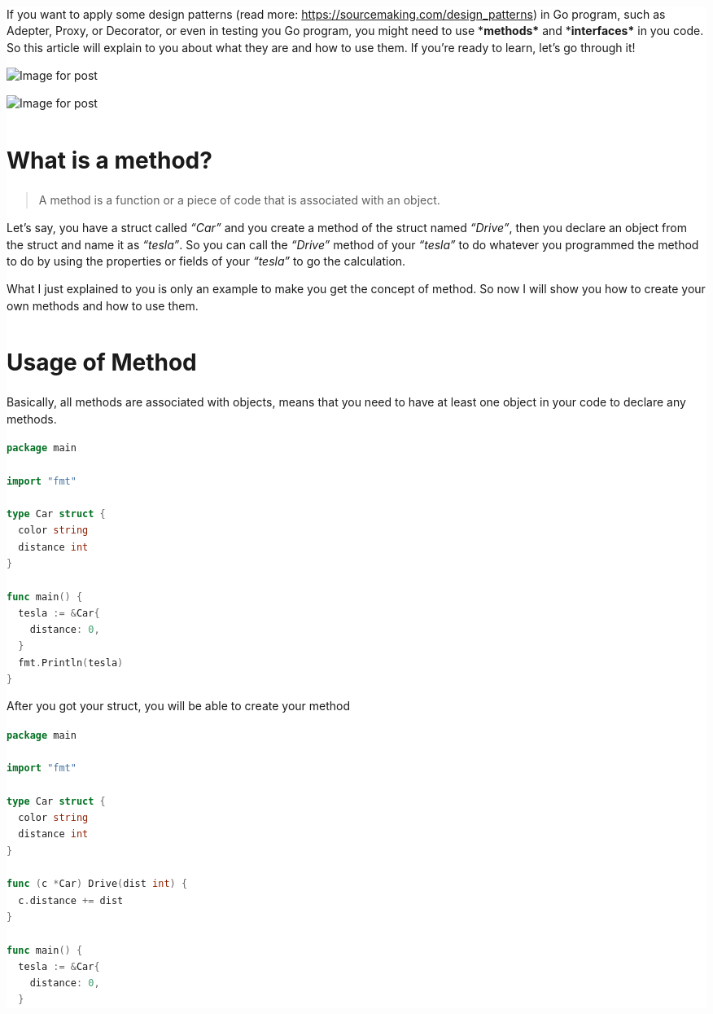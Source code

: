 If you want to apply some design patterns (read more: https://sourcemaking.com/design_patterns) in Go program, such as Adepter, Proxy, or Decorator, or even in testing you Go program, you might need to use ***methods\*** and ***interfaces\*** in you code. So this article will explain to you about what they are and how to use them. If you’re ready to learn, let’s go through it!

![Image for post](https://miro.medium.com/max/60/1*1Gl8XtTFQvQMaHmJDSibqw.png?q=20)

![Image for post](https://miro.medium.com/max/2304/1*1Gl8XtTFQvQMaHmJDSibqw.png)

# What is a method?

> A method is a function or a piece of code that is associated with an object.

Let’s say, you have a struct called *“Car”* and you create a method of the struct named *“Drive”*, then you declare an object from the struct and name it as *“tesla”*. So you can call the *“Drive”* method of your *“tesla”* to do whatever you programmed the method to do by using the properties or fields of your *“tesla”* to go the calculation.

What I just explained to you is only an example to make you get the concept of method. So now I will show you how to create your own methods and how to use them.

# Usage of Method

Basically, all methods are associated with objects, means that you need to have at least one object in your code to declare any methods.

```go
package main

import "fmt"

type Car struct {
  color string
  distance int
}

func main() {
  tesla := &Car{
    distance: 0,
  }
  fmt.Println(tesla)
}
```



After you got your struct, you will be able to create your method

```go
package main

import "fmt"

type Car struct {
  color string
  distance int
}

func (c *Car) Drive(dist int) {
  c.distance += dist
}

func main() {
  tesla := &Car{
    distance: 0,
  }
```
